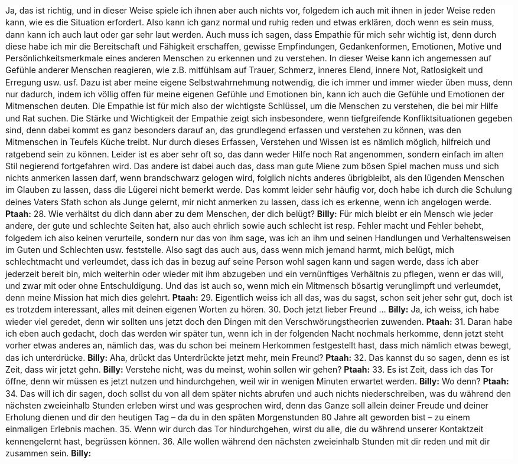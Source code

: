 Ja, das ist richtig, und in dieser Weise spiele ich ihnen aber auch nichts vor, folgedem ich auch mit ihnen in jeder Weise reden kann, wie es die Situation erfordert. Also kann ich ganz normal und ruhig reden und etwas erklären, doch wenn es sein muss, dann kann ich auch laut oder gar sehr laut werden. Auch muss ich sagen, dass Empathie für mich sehr wichtig ist, denn durch diese habe ich mir die Bereitschaft und Fähigkeit erschaffen, gewisse Empfindungen, Gedankenformen, Emotionen, Motive und Persönlichkeitsmerkmale eines anderen Menschen zu erkennen und zu verstehen. In dieser Weise kann ich angemessen auf Gefühle anderer Menschen reagieren, wie z.B. mitfühlsam auf Trauer, Schmerz, inneres Elend, innere Not, Ratlosigkeit und Erregung usw. usf. Dazu ist aber meine eigene Selbstwahrnehmung notwendig, die ich immer und immer wieder üben muss, denn nur dadurch, indem ich völlig offen für meine eigenen Gefühle und Emotionen bin, kann ich auch die Gefühle und Emotionen der Mitmenschen deuten. Die Empathie ist für mich also der wichtigste Schlüssel, um die Menschen zu verstehen, die bei mir Hilfe und Rat suchen. Die Stärke und Wichtigkeit der Empathie zeigt sich insbesondere, wenn tiefgreifende Konfliktsituationen gegeben sind, denn dabei kommt es ganz besonders darauf an, das grundlegend erfassen und verstehen zu können, was den Mitmenschen in Teufels Küche treibt. Nur durch dieses Erfassen, Verstehen und Wissen ist es nämlich möglich, hilfreich und ratgebend sein zu können. Leider ist es aber sehr oft so, das dann weder Hilfe noch Rat angenommen, sondern einfach im alten Stil negierend fortgefahren wird. Das andere ist dabei auch das, dass man gute Miene zum bösen Spiel machen muss und sich nichts anmerken lassen darf, wenn brandschwarz gelogen wird, folglich nichts anderes übrigbleibt, als den lügenden Menschen im Glauben zu lassen, dass die Lügerei nicht bemerkt werde. Das kommt leider sehr häufig vor, doch habe ich durch die Schulung deines Vaters Sfath schon als Junge gelernt, mir nicht anmerken zu lassen, dass ich es erkenne, wenn ich angelogen werde.
**Ptaah:**
28. Wie verhältst du dich dann aber zu dem Menschen, der dich belügt?
**Billy:**
Für mich bleibt er ein Mensch wie jeder andere, der gute und schlechte Seiten hat, also auch ehrlich sowie auch schlecht ist resp. Fehler macht und Fehler behebt, folgedem ich also keinen verurteile, sondern nur das von ihm sage, was ich an ihm und seinen Handlungen und Verhaltensweisen im Guten und Schlechten usw. feststelle. Also sagt das auch aus, dass wenn mich jemand harmt, mich belügt, mich schlechtmacht und verleumdet, dass ich das in bezug auf seine Person wohl sagen kann und sagen werde, dass ich aber jederzeit bereit bin, mich weiterhin oder wieder mit ihm abzugeben und ein vernünftiges Verhältnis zu pflegen, wenn er das will, und zwar mit oder ohne Entschuldigung. Und das ist auch so, wenn mich ein Mitmensch bösartig verunglimpft und verleumdet, denn meine Mission hat mich dies gelehrt.
**Ptaah:**
29. Eigentlich weiss ich all das, was du sagst, schon seit jeher sehr gut, doch ist es trotzdem interessant, alles mit deinen eigenen Worten zu hören.
30. Doch jetzt lieber Freund …
**Billy:**
Ja, ich weiss, ich habe wieder viel geredet, denn wir sollten uns jetzt doch den Dingen mit den Verschwörungstheorien zuwenden.
**Ptaah:**
31. Daran habe ich eben auch gedacht, doch das werden wir später tun, wenn ich in der folgenden Nacht nochmals herkomme, denn jetzt steht vorher etwas anderes an, nämlich das, was du schon bei meinem Herkommen festgestellt hast, dass mich nämlich etwas bewegt, das ich unterdrücke.
**Billy:**
Aha, drückt das Unterdrückte jetzt mehr, mein Freund?
**Ptaah:**
32. Das kannst du so sagen, denn es ist Zeit, dass wir jetzt gehn.
**Billy:**
Verstehe nicht, was du meinst, wohin sollen wir gehen?
**Ptaah:**
33. Es ist Zeit, dass ich das Tor öffne, denn wir müssen es jetzt nutzen und hindurchgehen, weil wir in wenigen Minuten erwartet werden.
**Billy:**
Wo denn?
**Ptaah:**
34. Das will ich dir sagen, doch sollst du von all dem später nichts abrufen und auch nichts niederschreiben, was du während den nächsten zweieinhalb Stunden erleben wirst und was gesprochen wird, denn das Ganze soll allein deiner Freude und deiner Erholung dienen und dir den heutigen Tag – da du in den späten Morgenstunden 80 Jahre alt geworden bist – zu einem einmaligen Erlebnis machen.
35. Wenn wir durch das Tor hindurchgehen, wirst du alle, die du während unserer Kontaktzeit kennengelernt hast, begrüssen können.
36. Alle wollen während den nächsten zweieinhalb Stunden mit dir reden und mit dir zusammen sein.
**Billy:**